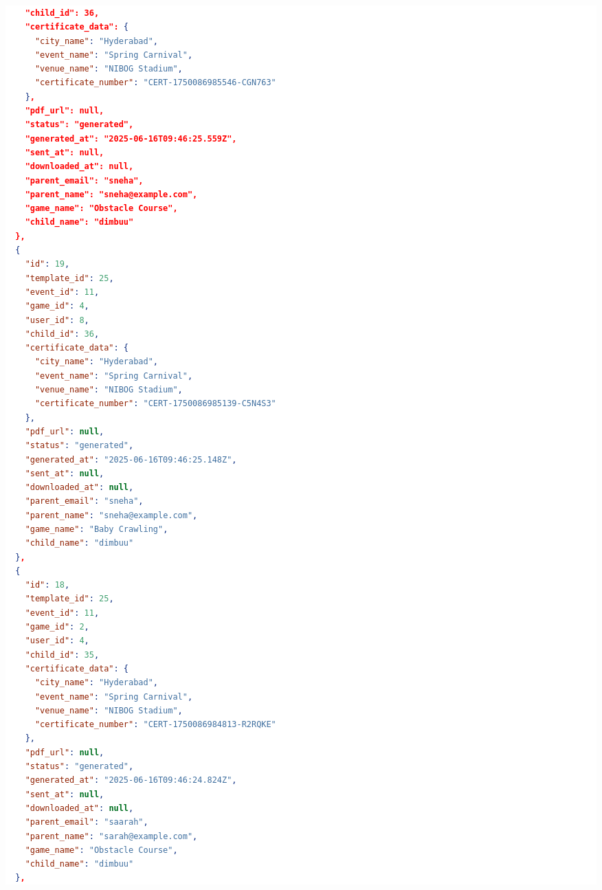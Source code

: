 ```json
    "child_id": 36,
    "certificate_data": {
      "city_name": "Hyderabad",
      "event_name": "Spring Carnival",
      "venue_name": "NIBOG Stadium",
      "certificate_number": "CERT-1750086985546-CGN763"
    },
    "pdf_url": null,
    "status": "generated",
    "generated_at": "2025-06-16T09:46:25.559Z",
    "sent_at": null,
    "downloaded_at": null,
    "parent_email": "sneha",
    "parent_name": "sneha@example.com",
    "game_name": "Obstacle Course",
    "child_name": "dimbuu"
  },
  {
    "id": 19,
    "template_id": 25,
    "event_id": 11,
    "game_id": 4,
    "user_id": 8,
    "child_id": 36,
    "certificate_data": {
      "city_name": "Hyderabad",
      "event_name": "Spring Carnival",
      "venue_name": "NIBOG Stadium",
      "certificate_number": "CERT-1750086985139-C5N4S3"
    },
    "pdf_url": null,
    "status": "generated",
    "generated_at": "2025-06-16T09:46:25.148Z",
    "sent_at": null,
    "downloaded_at": null,
    "parent_email": "sneha",
    "parent_name": "sneha@example.com",
    "game_name": "Baby Crawling",
    "child_name": "dimbuu"
  },
  {
    "id": 18,
    "template_id": 25,
    "event_id": 11,
    "game_id": 2,
    "user_id": 4,
    "child_id": 35,
    "certificate_data": {
      "city_name": "Hyderabad",
      "event_name": "Spring Carnival",
      "venue_name": "NIBOG Stadium",
      "certificate_number": "CERT-1750086984813-R2RQKE"
    },
    "pdf_url": null,
    "status": "generated",
    "generated_at": "2025-06-16T09:46:24.824Z",
    "sent_at": null,
    "downloaded_at": null,
    "parent_email": "saarah",
    "parent_name": "sarah@example.com",
    "game_name": "Obstacle Course",
    "child_name": "dimbuu"
  },
```
